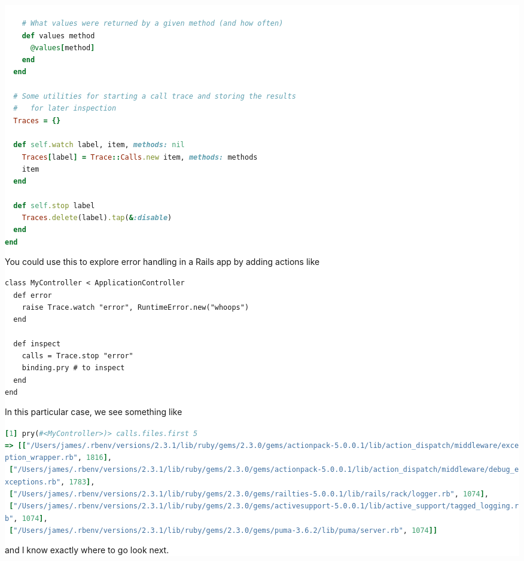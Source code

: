 ```ruby

    # What values were returned by a given method (and how often)
    def values method
      @values[method]
    end
  end

  # Some utilities for starting a call trace and storing the results
  #   for later inspection
  Traces = {}

  def self.watch label, item, methods: nil
    Traces[label] = Trace::Calls.new item, methods: methods
    item
  end

  def self.stop label
    Traces.delete(label).tap(&:disable)
  end
end
```

You could use this to explore error handling in a Rails app by adding actions like

```
class MyController < ApplicationController
  def error
    raise Trace.watch "error", RuntimeError.new("whoops")
  end
  
  def inspect
    calls = Trace.stop "error"
    binding.pry # to inspect
  end
end
```

In this particular case, we see something like

```ruby
[1] pry(#<MyController>)> calls.files.first 5
=> [["/Users/james/.rbenv/versions/2.3.1/lib/ruby/gems/2.3.0/gems/actionpack-5.0.0.1/lib/action_dispatch/middleware/exception_wrapper.rb", 1816],
 ["/Users/james/.rbenv/versions/2.3.1/lib/ruby/gems/2.3.0/gems/actionpack-5.0.0.1/lib/action_dispatch/middleware/debug_exceptions.rb", 1783],
 ["/Users/james/.rbenv/versions/2.3.1/lib/ruby/gems/2.3.0/gems/railties-5.0.0.1/lib/rails/rack/logger.rb", 1074],
 ["/Users/james/.rbenv/versions/2.3.1/lib/ruby/gems/2.3.0/gems/activesupport-5.0.0.1/lib/active_support/tagged_logging.rb", 1074],
 ["/Users/james/.rbenv/versions/2.3.1/lib/ruby/gems/2.3.0/gems/puma-3.6.2/lib/puma/server.rb", 1074]]
```

and I know exactly where to go look next.
